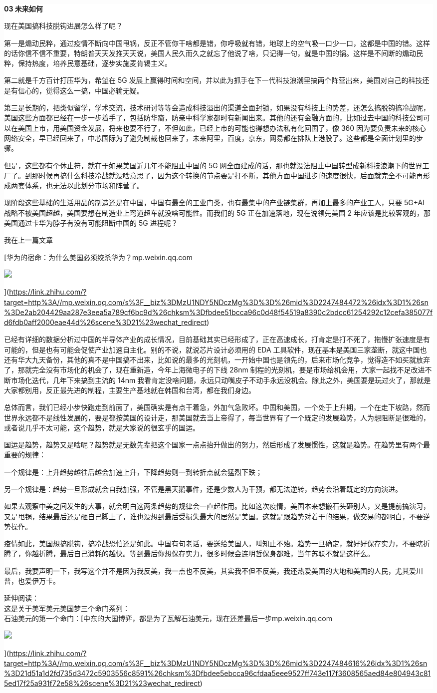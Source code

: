**03 未来如何**

现在美国搞科技脱钩进展怎么样了呢？

第一是煽动民粹，通过疫情不断向中国甩锅，反正不管你干啥都是错，你呼吸就有错，地球上的空气吸一口少一口，这都是中国的错。这样的话你信不信不重要，特朗普天天发推天天说，美国人民久而久之就忘了他说了啥，只记得一句，就是中国的锅。这样是不间断的煽动民粹，保持热度，培养民意基础，逐步实施麦肯锡主义。

第二就是千方百计打压华为，希望在 5G 发展上赢得时间和空间，并以此为抓手在下一代科技浪潮里搞两个阵营出来，美国对自己的科技还是有信心的，觉得这么一搞，中国必输无疑。

第三是长期的，把类似留学，学术交流，技术研讨等等会造成科技溢出的渠道全面封锁，如果没有科技上的势差，还怎么搞脱钩搞冷战呢，美国这些方面都已经在一步一步着手了，包括防华裔，防亲中科学家都时有新闻出来。其他的还有金融方面的，比如过去中国的科技公司可以在美国上市，用美国资金发展，将来也要不行了，不但如此，已经上市的可能也得想办法私有化回国了，像 360 因为要负责未来的核心网络安全，早已经回来了，中芯国际为了避免制裁也回来了，未来阿里，百度，京东，网易都在排队上港股了。这些都是全面计划里的步骤。

但是，这些都有个休止符，就在于如果美国近几年不能阻止中国的 5G 网全面建成的话，那也就没法阻止中国转型成新科技浪潮下的世界工厂了。到那时候再搞什么科技冷战就没啥意思了，因为这个转换的节点要是打不断，其他方面中国进步的速度很快，后面就完全不可能再形成两套体系，也无法以此划分市场和阵营了。

现阶段这些基础的生活用品的制造还是在中国，中国有最全的工业门类，也有最集中的产业链集群，再加上最多的产业工人，只要 5G+AI 战略不被美国超越，美国要想在制造业上弯道超车就没啥可能性。而我们的 5G 正在加速落地，现在说领先美国 2 年应该是比较客观的，那美国通过卡华为脖子有没有可能阻断中国的 5G 进程呢？

我在上一篇文章

[华为的宿命：为什么美国必须绞杀华为？​mp.weixin.qq.com

![](https://images.weserv.nl/?url=https%3A//pic3.zhimg.com/v2-4840d0dd33611b78ae9973b2239bf722_180x120.jpg)

](https://link.zhihu.com/?target=http%3A//mp.weixin.qq.com/s%3F__biz%3DMzU1NDY5NDczMg%3D%3D%26mid%3D2247484472%26idx%3D1%26sn%3De2ab204429aa287e3eea5a789cf6bc9d%26chksm%3Dfbdee51bcca96c0d48f54519a8390c2bdcc61254292c12cefa385077fd6fdb0aff2000eae44d%26scene%3D21%23wechat_redirect)

已经有详细的数据分析过中国的半导体产业的成长情况，目前基础其实已经形成了，正在高速成长，打肯定是打不死了，拖慢扩张速度是有可能的，但是也有可能会促使产业加速自主化。别的不说，就说芯片设计必须用的 EDA 工具软件，现在基本是美国三家垄断，就这中国也还有华大九天备份，其他的真不是中国搞不出来，比如说的最多的光刻机，一开始中国也是领先的，后来市场化竞争，觉得造不如买就放弃了，那就完全没有市场化的机会了，现在重新造，今年上海微电子的下线 28nm 制程的光刻机，要是市场给机会用，大家一起找不足改进不断市场化迭代，几年下来搞到主流的 14nm 我看肯定没啥问题，永远只动嘴皮子不动手永远没机会。除此之外，美国要是玩过火了，那就是大家都别用，反正最先进的制程，主要生产基地就在韩国和台湾，都在我们身边。

总体而言，我们已经小步快跑走到前面了，美国确实是有点干着急，外加气急败坏。中国和美国，一个处于上升期，一个在走下坡路，然而世界永远都不是线性发展的，要是都按美国的设计走，那美国就去当上帝得了，每当世界有了一个既定的发展趋势，人为想阻断是很难的，或者说几乎不太可能，这个趋势，就是大家说的很玄乎的国运。

国运是趋势，趋势又是啥呢？趋势就是无数先辈把这个国家一点点抬升做出的努力，然后形成了发展惯性，这就是趋势。在趋势里有两个最重要的规律：

一个规律是：上升趋势越往后越会加速上升，下降趋势则一到转折点就会猛烈下跌；

另一个规律是：趋势一旦形成就会自我加强，不管是黑天鹅事件，还是少数人为干预，都无法逆转，趋势会沿着既定的方向演进。

如果去观察中美之间发生的大事，就会明白这两条趋势的规律会一直起作用。比如这次疫情，美国本来想搬石头砸别人，又是提前搞演习，又是甩锅，结果最后还是砸自己脚上了，谁也没想到最后受损失最大的居然是美国。这就是跟趋势对着干的结果，做交易的都明白，不要逆势操作。

疫情如此，美国想搞脱钩，搞冷战恐怕还是如此。中国有句老话，要送给美国人，叫知止不殆。趋势一旦确定，就好好保存实力，不要瞎折腾了，你越折腾，最后自己消耗的越快。等到最后你想保存实力，很多时候会连明哲保身都难，当年苏联不就是这样么。

最后，我要声明一下，我写这个并不是因为我反美，我一点也不反美，其实我不但不反美，我还热爱美国的大地和美国的人民，尤其爱川普，也爱伊万卡。

延伸阅读：  
这是关于美军美元美国梦三个命门系列：  
石油美元的第一个命门：[中东的大国博弈，都是为了瓦解石油美元，现在还差最后一步​mp.weixin.qq.com

![](https://images.weserv.nl/?url=https%3A//pic1.zhimg.com/v2-29f43edefe0e9b4039fb3c1bd728c514_180x120.jpg)

](https://link.zhihu.com/?target=http%3A//mp.weixin.qq.com/s%3F__biz%3DMzU1NDY5NDczMg%3D%3D%26mid%3D2247484616%26idx%3D1%26sn%3D21d51a1d2fd735d3472c5903556c8591%26chksm%3Dfbdee5ebcca96cfdaa5eee9527ff743e117f3608565aed84e804943c815ed17f25a931f72e58%26scene%3D21%23wechat_redirect)
